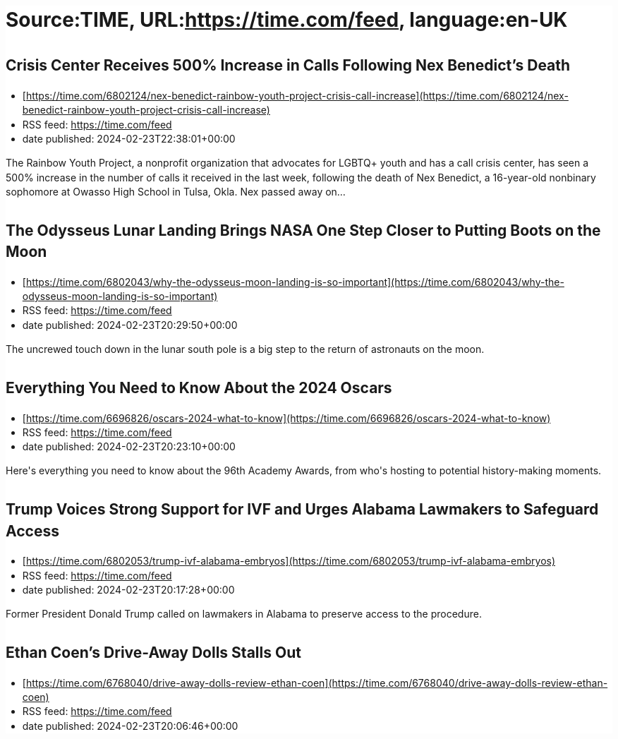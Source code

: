 # Source:TIME, URL:https://time.com/feed, language:en-UK

## Crisis Center Receives 500% Increase in Calls Following Nex Benedict’s Death
 - [https://time.com/6802124/nex-benedict-rainbow-youth-project-crisis-call-increase](https://time.com/6802124/nex-benedict-rainbow-youth-project-crisis-call-increase)
 - RSS feed: https://time.com/feed
 - date published: 2024-02-23T22:38:01+00:00

The Rainbow Youth Project, a nonprofit organization that advocates for LGBTQ+ youth and has a call crisis center, has seen a 500% increase in the number of calls it received in the last week, following the death of Nex Benedict, a 16-year-old nonbinary sophomore at Owasso High School in Tulsa, Okla. Nex passed away on&#8230;

## The Odysseus Lunar Landing Brings NASA One Step Closer to Putting Boots on the Moon
 - [https://time.com/6802043/why-the-odysseus-moon-landing-is-so-important](https://time.com/6802043/why-the-odysseus-moon-landing-is-so-important)
 - RSS feed: https://time.com/feed
 - date published: 2024-02-23T20:29:50+00:00

The uncrewed touch down in the lunar south pole is a big step to the return of astronauts on the moon.

## Everything You Need to Know About the 2024 Oscars
 - [https://time.com/6696826/oscars-2024-what-to-know](https://time.com/6696826/oscars-2024-what-to-know)
 - RSS feed: https://time.com/feed
 - date published: 2024-02-23T20:23:10+00:00

Here's everything you need to know about the 96th Academy Awards, from who's hosting to potential history-making moments.

## Trump Voices Strong Support for IVF and Urges Alabama Lawmakers to Safeguard Access
 - [https://time.com/6802053/trump-ivf-alabama-embryos](https://time.com/6802053/trump-ivf-alabama-embryos)
 - RSS feed: https://time.com/feed
 - date published: 2024-02-23T20:17:28+00:00

Former President Donald Trump called on lawmakers in Alabama to preserve access to the procedure.

## Ethan Coen’s Drive-Away Dolls Stalls Out
 - [https://time.com/6768040/drive-away-dolls-review-ethan-coen](https://time.com/6768040/drive-away-dolls-review-ethan-coen)
 - RSS feed: https://time.com/feed
 - date published: 2024-02-23T20:06:46+00:00
